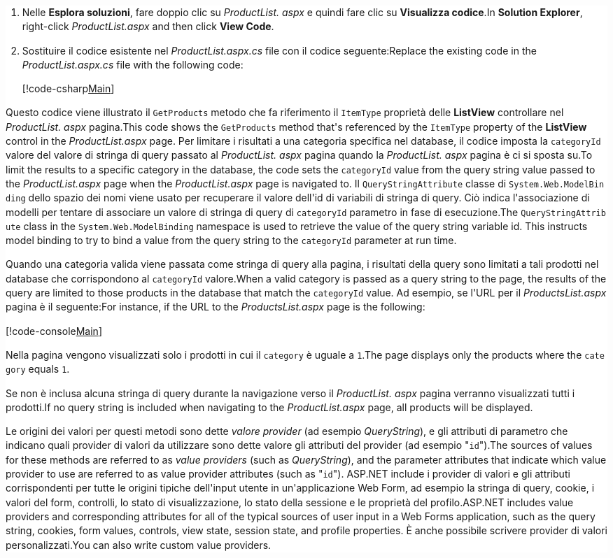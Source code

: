 1. <span data-ttu-id="d5a73-151">Nelle **Esplora soluzioni**, fare doppio clic su *ProductList. aspx* e quindi fare clic su **Visualizza codice**.</span><span class="sxs-lookup"><span data-stu-id="d5a73-151">In **Solution Explorer**, right-click *ProductList.aspx* and then click **View Code**.</span></span>
2. <span data-ttu-id="d5a73-152">Sostituire il codice esistente nel *ProductList.aspx.cs* file con il codice seguente:</span><span class="sxs-lookup"><span data-stu-id="d5a73-152">Replace the existing code in the *ProductList.aspx.cs* file with the following code:</span></span>   

    [!code-csharp[Main](display_data_items_and_details/samples/sample3.cs)]

<span data-ttu-id="d5a73-153">Questo codice viene illustrato il `GetProducts` metodo che fa riferimento il `ItemType` proprietà delle **ListView** controllare nel *ProductList. aspx* pagina.</span><span class="sxs-lookup"><span data-stu-id="d5a73-153">This code shows the `GetProducts` method that's referenced by the `ItemType` property of the **ListView** control in the *ProductList.aspx* page.</span></span> <span data-ttu-id="d5a73-154">Per limitare i risultati a una categoria specifica nel database, il codice imposta la `categoryId` valore del valore di stringa di query passato al *ProductList. aspx* pagina quando la *ProductList. aspx* pagina è ci si sposta su.</span><span class="sxs-lookup"><span data-stu-id="d5a73-154">To limit the results to a specific category in the database, the code sets the `categoryId` value from the query string value passed to the *ProductList.aspx* page when the *ProductList.aspx* page is navigated to.</span></span> <span data-ttu-id="d5a73-155">Il `QueryStringAttribute` classe di `System.Web.ModelBinding` dello spazio dei nomi viene usato per recuperare il valore dell'id di variabili di stringa di query. Ciò indica l'associazione di modelli per tentare di associare un valore di stringa di query di `categoryId` parametro in fase di esecuzione.</span><span class="sxs-lookup"><span data-stu-id="d5a73-155">The `QueryStringAttribute` class in the `System.Web.ModelBinding` namespace is used to retrieve the value of the query string variable id. This instructs model binding to try to bind a value from the query string to the `categoryId` parameter at run time.</span></span>

<span data-ttu-id="d5a73-156">Quando una categoria valida viene passata come stringa di query alla pagina, i risultati della query sono limitati a tali prodotti nel database che corrispondono al `categoryId` valore.</span><span class="sxs-lookup"><span data-stu-id="d5a73-156">When a valid category is passed as a query string to the page, the results of the query are limited to those products in the database that match the `categoryId` value.</span></span> <span data-ttu-id="d5a73-157">Ad esempio, se l'URL per il *ProductsList.aspx* pagina è il seguente:</span><span class="sxs-lookup"><span data-stu-id="d5a73-157">For instance, if the URL to the *ProductsList.aspx* page is the following:</span></span>

[!code-console[Main](display_data_items_and_details/samples/sample4.cmd)]

<span data-ttu-id="d5a73-158">Nella pagina vengono visualizzati solo i prodotti in cui il `category` è uguale a `1`.</span><span class="sxs-lookup"><span data-stu-id="d5a73-158">The page displays only the products where the `category` equals `1`.</span></span>

<span data-ttu-id="d5a73-159">Se non è inclusa alcuna stringa di query durante la navigazione verso il *ProductList. aspx* pagina verranno visualizzati tutti i prodotti.</span><span class="sxs-lookup"><span data-stu-id="d5a73-159">If no query string is included when navigating to the *ProductList.aspx* page, all products will be displayed.</span></span>

<span data-ttu-id="d5a73-160">Le origini dei valori per questi metodi sono dette *valore provider* (ad esempio *QueryString*), e gli attributi di parametro che indicano quali provider di valori da utilizzare sono dette valore gli attributi del provider (ad esempio "`id`").</span><span class="sxs-lookup"><span data-stu-id="d5a73-160">The sources of values for these methods are referred to as *value providers* (such as *QueryString*), and the parameter attributes that indicate which value provider to use are referred to as value provider attributes (such as "`id`").</span></span> <span data-ttu-id="d5a73-161">ASP.NET include i provider di valori e gli attributi corrispondenti per tutte le origini tipiche dell'input utente in un'applicazione Web Form, ad esempio la stringa di query, cookie, i valori del form, controlli, lo stato di visualizzazione, lo stato della sessione e le proprietà del profilo.</span><span class="sxs-lookup"><span data-stu-id="d5a73-161">ASP.NET includes value providers and corresponding attributes for all of the typical sources of user input in a Web Forms application, such as the query string, cookies, form values, controls, view state, session state, and profile properties.</span></span> <span data-ttu-id="d5a73-162">È anche possibile scrivere provider di valori personalizzati.</span><span class="sxs-lookup"><span data-stu-id="d5a73-162">You can also write custom value providers.</span></span>
